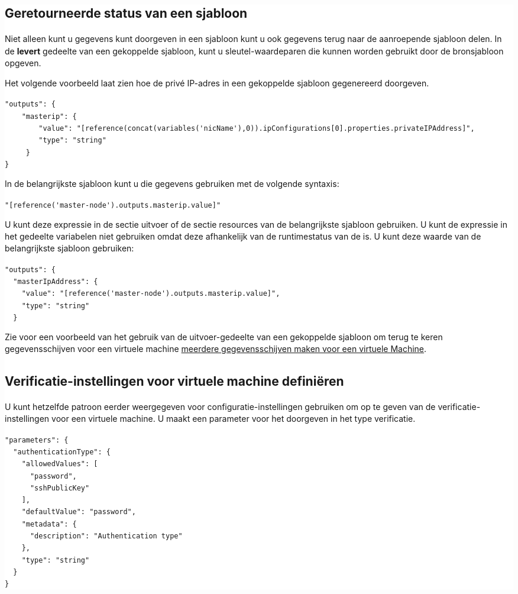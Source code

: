 
## <a name="return-state-from-a-template"></a>Geretourneerde status van een sjabloon
Niet alleen kunt u gegevens kunt doorgeven in een sjabloon kunt u ook gegevens terug naar de aanroepende sjabloon delen. In de **levert** gedeelte van een gekoppelde sjabloon, kunt u sleutel-waardeparen die kunnen worden gebruikt door de bronsjabloon opgeven.

Het volgende voorbeeld laat zien hoe de privé IP-adres in een gekoppelde sjabloon gegenereerd doorgeven.

    "outputs": {
        "masterip": {
            "value": "[reference(concat(variables('nicName'),0)).ipConfigurations[0].properties.privateIPAddress]",
            "type": "string"
         }
    }

In de belangrijkste sjabloon kunt u die gegevens gebruiken met de volgende syntaxis:

    "[reference('master-node').outputs.masterip.value]"

U kunt deze expressie in de sectie uitvoer of de sectie resources van de belangrijkste sjabloon gebruiken. U kunt de expressie in het gedeelte variabelen niet gebruiken omdat deze afhankelijk van de runtimestatus van de is. U kunt deze waarde van de belangrijkste sjabloon gebruiken:

    "outputs": {
      "masterIpAddress": {
        "value": "[reference('master-node').outputs.masterip.value]",
        "type": "string"
      }

Zie voor een voorbeeld van het gebruik van de uitvoer-gedeelte van een gekoppelde sjabloon om terug te keren gegevensschijven voor een virtuele machine [meerdere gegevensschijven maken voor een virtuele Machine](resource-group-create-multiple.md).

## <a name="define-authentication-settings-for-virtual-machine"></a>Verificatie-instellingen voor virtuele machine definiëren
U kunt hetzelfde patroon eerder weergegeven voor configuratie-instellingen gebruiken om op te geven van de verificatie-instellingen voor een virtuele machine. U maakt een parameter voor het doorgeven in het type verificatie.

    "parameters": {
      "authenticationType": {
        "allowedValues": [
          "password",
          "sshPublicKey"
        ],
        "defaultValue": "password",
        "metadata": {
          "description": "Authentication type"
        },
        "type": "string"
      }
    }
